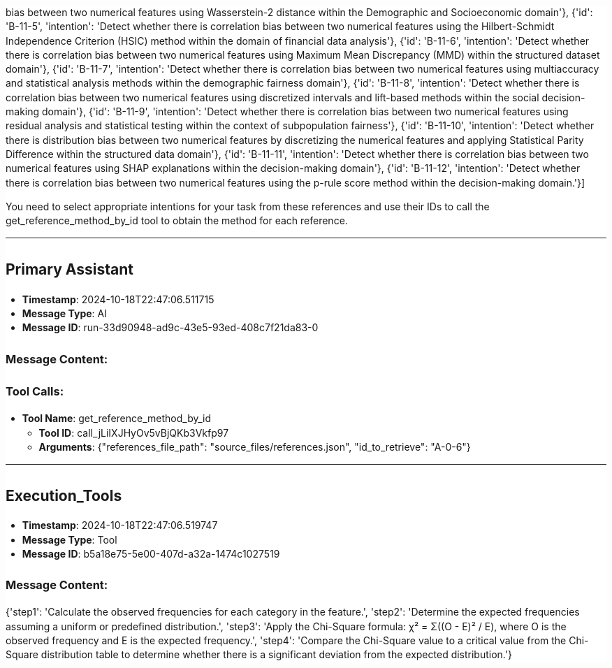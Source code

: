 bias between two numerical features using Wasserstein-2 distance within the Demographic and Socioeconomic domain'}, {'id': 'B-11-5', 'intention': 'Detect whether there is correlation bias between two numerical features using the Hilbert-Schmidt Independence Criterion (HSIC) method within the domain of financial data analysis'}, {'id': 'B-11-6', 'intention': 'Detect whether there is correlation bias between two numerical features using Maximum Mean Discrepancy (MMD) within the structured dataset domain'}, {'id': 'B-11-7', 'intention': 'Detect whether there is correlation bias between two numerical features using multiaccuracy and statistical analysis methods within the demographic fairness domain'}, {'id': 'B-11-8', 'intention': 'Detect whether there is correlation bias between two numerical features using discretized intervals and lift-based methods within the social decision-making domain'}, {'id': 'B-11-9', 'intention': 'Detect whether there is correlation bias between two numerical features using residual analysis and statistical testing within the context of subpopulation fairness'}, {'id': 'B-11-10', 'intention': 'Detect whether there is distribution bias between two numerical features by discretizing the numerical features and applying Statistical Parity Difference within the structured data domain'}, {'id': 'B-11-11', 'intention': 'Detect whether there is correlation bias between two numerical features using SHAP explanations within the decision-making domain'}, {'id': 'B-11-12', 'intention': 'Detect whether there is correlation bias between two numerical features using the p-rule score method within the decision-making domain.'}]

You need to select appropriate intentions for your task from these references and use their IDs to call the get_reference_method_by_id tool to obtain the method for each reference.


---

## Primary Assistant
- **Timestamp**: 2024-10-18T22:47:06.511715
- **Message Type**: AI
- **Message ID**: run-33d90948-ad9c-43e5-93ed-408c7f21da83-0

### Message Content:



### Tool Calls:
- **Tool Name**: get_reference_method_by_id
  - **Tool ID**: call_jLiIXJHyOv5vBjQKb3Vkfp97
  - **Arguments**: {"references_file_path": "source_files/references.json", "id_to_retrieve": "A-0-6"}

---

## Execution_Tools
- **Timestamp**: 2024-10-18T22:47:06.519747
- **Message Type**: Tool
- **Message ID**: b5a18e75-5e00-407d-a32a-1474c1027519

### Message Content:

{'step1': 'Calculate the observed frequencies for each category in the feature.', 'step2': 'Determine the expected frequencies assuming a uniform or predefined distribution.', 'step3': 'Apply the Chi-Square formula: χ² = Σ((O - E)² / E), where O is the observed frequency and E is the expected frequency.', 'step4': 'Compare the Chi-Square value to a critical value from the Chi-Square distribution table to determine whether there is a significant deviation from the expected distribution.'}
